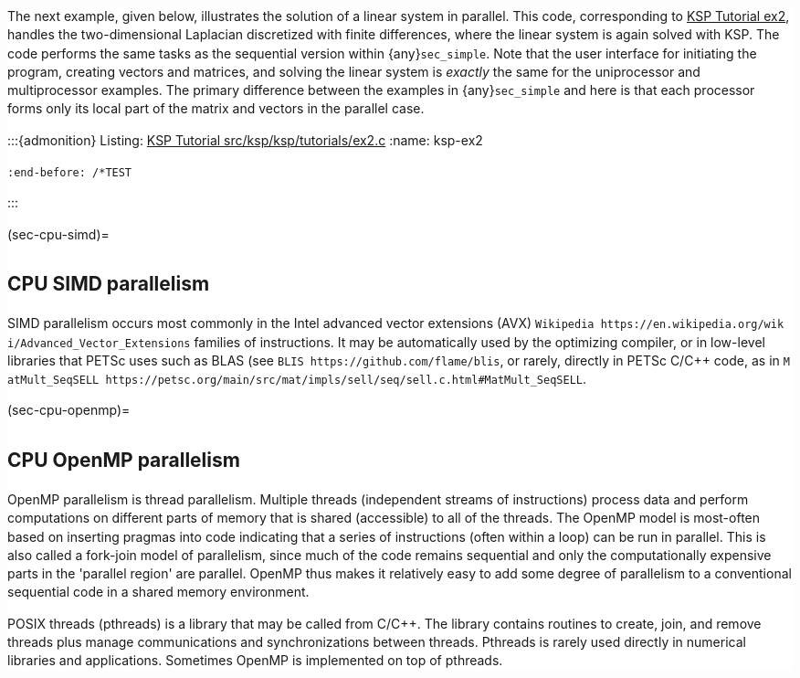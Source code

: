 The next example, given below,
illustrates the solution of a linear system in parallel. This code,
corresponding to
[KSP Tutorial ex2](PETSC_DOC_OUT_ROOT_PLACEHOLDER/src/ksp/ksp/tutorials/ex2.c.html),
handles the two-dimensional Laplacian discretized with finite
differences, where the linear system is again solved with KSP. The code
performs the same tasks as the sequential version within
{any}`sec_simple`. Note that the user interface
for initiating the program, creating vectors and matrices, and solving
the linear system is *exactly* the same for the uniprocessor and
multiprocessor examples. The primary difference between the examples in
{any}`sec_simple` and
here is that each processor forms only its
local part of the matrix and vectors in the parallel case.

:::{admonition} Listing: [KSP Tutorial src/ksp/ksp/tutorials/ex2.c](PETSC_DOC_OUT_ROOT_PLACEHOLDER/src/ksp/ksp/tutorials/ex2.c.html)
:name: ksp-ex2

```{literalinclude} /../src/ksp/ksp/tutorials/ex2.c
:end-before: /*TEST
```
:::

(sec-cpu-simd)=

## CPU SIMD parallelism

SIMD parallelism occurs most commonly in the Intel advanced vector extensions (AVX) `Wikipedia https://en.wikipedia.org/wiki/Advanced_Vector_Extensions`
families of instructions. It may be automatically used by the optimizing compiler, or in low-level libraries that PETSc uses such as BLAS
(see `BLIS https://github.com/flame/blis`, or rarely,
directly in PETSc C/C++ code, as in `MatMult_SeqSELL https://petsc.org/main/src/mat/impls/sell/seq/sell.c.html#MatMult_SeqSELL`.

(sec-cpu-openmp)=

## CPU OpenMP parallelism

OpenMP parallelism is thread parallelism. Multiple threads (independent streams of instructions) process data and perform computations on different
parts of memory that is
shared (accessible) to all of the threads. The OpenMP model is most-often based on inserting pragmas into code indicating that a series of instructions
(often within a loop) can be run in parallel. This is also called a fork-join model of parallelism, since much of the code remains sequential and only the
computationally expensive parts in the 'parallel region' are parallel. OpenMP thus makes it relatively easy to add some degree of
parallelism to a conventional sequential code in a shared memory environment.

POSIX threads (pthreads) is a library that may be called from C/C++. The library contains routines to create, join, and remove threads plus manage communications and
synchronizations between threads. Pthreads is rarely used directly in numerical libraries and applications. Sometimes OpenMP is implemented on top of pthreads.
